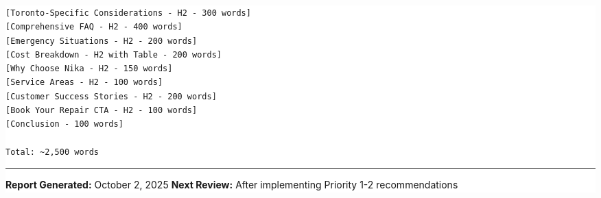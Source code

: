 ```
[Toronto-Specific Considerations - H2 - 300 words]
[Comprehensive FAQ - H2 - 400 words]
[Emergency Situations - H2 - 200 words]
[Cost Breakdown - H2 with Table - 200 words]
[Why Choose Nika - H2 - 150 words]
[Service Areas - H2 - 100 words]
[Customer Success Stories - H2 - 200 words]
[Book Your Repair CTA - H2 - 100 words]
[Conclusion - 100 words]

Total: ~2,500 words
```

---

**Report Generated:** October 2, 2025
**Next Review:** After implementing Priority 1-2 recommendations
